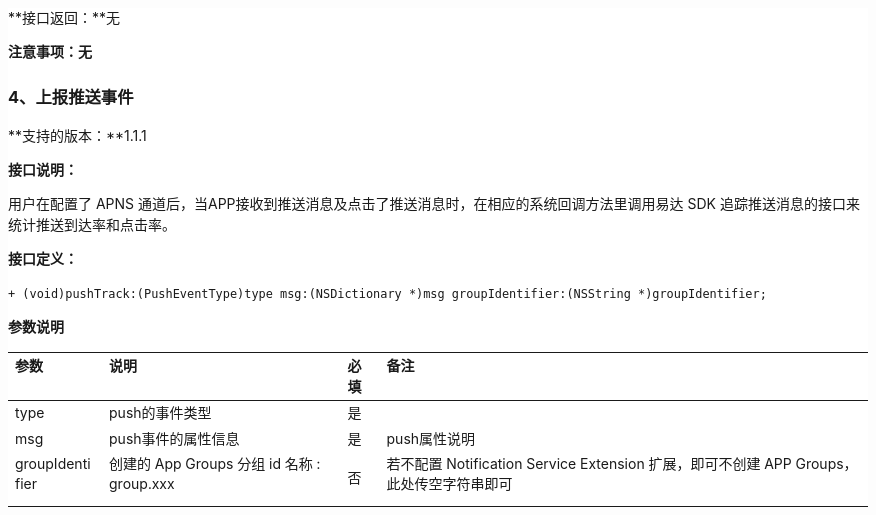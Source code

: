 **接口返回：**无

**注意事项：无**

### 4、上报推送事件

**支持的版本：**1.1.1 

**接口说明：**

用户在配置了 APNS 通道后，当APP接收到推送消息及点击了推送消息时，在相应的系统回调方法里调用易达 SDK 追踪推送消息的接口来统计推送到达率和点击率。

**接口定义：**

```text
+ (void)pushTrack:(PushEventType)type msg:(NSDictionary *)msg groupIdentifier:(NSString *)groupIdentifier;
```

**参数说明**

<table>
  <thead>
    <tr>
      <th style="text-align:left">&#x53C2;&#x6570;</th>
      <th style="text-align:left">&#x8BF4;&#x660E;</th>
      <th style="text-align:left">&#x5FC5;&#x586B;</th>
      <th style="text-align:left">&#x5907;&#x6CE8;</th>
    </tr>
  </thead>
  <tbody>
    <tr>
      <td style="text-align:left">type</td>
      <td style="text-align:left">push&#x7684;&#x4E8B;&#x4EF6;&#x7C7B;&#x578B;</td>
      <td style="text-align:left">&#x662F;</td>
      <td style="text-align:left"></td>
    </tr>
    <tr>
      <td style="text-align:left">msg</td>
      <td style="text-align:left">push&#x4E8B;&#x4EF6;&#x7684;&#x5C5E;&#x6027;&#x4FE1;&#x606F;</td>
      <td style="text-align:left">&#x662F;</td>
      <td style="text-align:left">push&#x5C5E;&#x6027;&#x8BF4;&#x660E;</td>
    </tr>
    <tr>
      <td style="text-align:left">groupIdentifier</td>
      <td style="text-align:left">&#x521B;&#x5EFA;&#x7684; App Groups &#x5206;&#x7EC4; id &#x540D;&#x79F0;
        : group.xxx</td>
      <td style="text-align:left">
        <p>&#x5426;</p>
        <p></p>
      </td>
      <td style="text-align:left">&#x82E5;&#x4E0D;&#x914D;&#x7F6E; Notification Service Extension &#x6269;&#x5C55;&#xFF0C;&#x5373;&#x53EF;&#x4E0D;&#x521B;&#x5EFA;
        APP Groups&#xFF0C;&#x6B64;&#x5904;&#x4F20;&#x7A7A;&#x5B57;&#x7B26;&#x4E32;&#x5373;&#x53EF;</td>
    </tr>
  </tbody>
</table>
